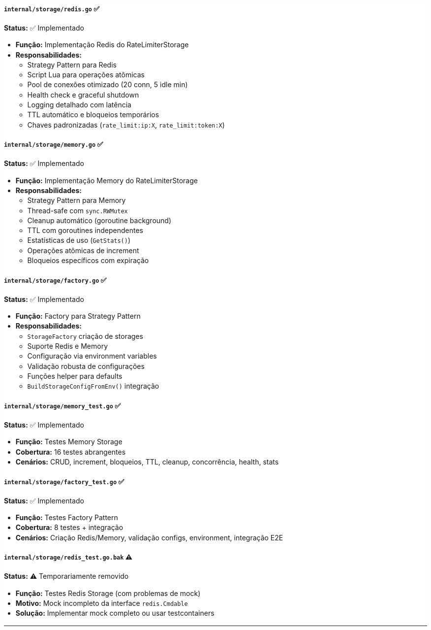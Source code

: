 #### `internal/storage/redis.go` ✅
**Status:** ✅ Implementado
- **Função:** Implementação Redis do RateLimiterStorage
- **Responsabilidades:**
  - Strategy Pattern para Redis
  - Script Lua para operações atômicas
  - Pool de conexões otimizado (20 conn, 5 idle min)
  - Health check e graceful shutdown
  - Logging detalhado com latência
  - TTL automático e bloqueios temporários
  - Chaves padronizadas (`rate_limit:ip:X`, `rate_limit:token:X`)

#### `internal/storage/memory.go` ✅
**Status:** ✅ Implementado
- **Função:** Implementação Memory do RateLimiterStorage
- **Responsabilidades:**
  - Strategy Pattern para Memory
  - Thread-safe com `sync.RWMutex`
  - Cleanup automático (goroutine background)
  - TTL com goroutines independentes
  - Estatísticas de uso (`GetStats()`)
  - Operações atômicas de increment
  - Bloqueios específicos com expiração

#### `internal/storage/factory.go` ✅
**Status:** ✅ Implementado
- **Função:** Factory para Strategy Pattern
- **Responsabilidades:**
  - `StorageFactory` criação de storages
  - Suporte Redis e Memory
  - Configuração via environment variables
  - Validação robusta de configurações
  - Funções helper para defaults
  - `BuildStorageConfigFromEnv()` integração

#### `internal/storage/memory_test.go` ✅
**Status:** ✅ Implementado
- **Função:** Testes Memory Storage
- **Cobertura:** 16 testes abrangentes
- **Cenários:** CRUD, increment, bloqueios, TTL, cleanup, concorrência, health, stats

#### `internal/storage/factory_test.go` ✅
**Status:** ✅ Implementado
- **Função:** Testes Factory Pattern
- **Cobertura:** 8 testes + integração
- **Cenários:** Criação Redis/Memory, validação configs, environment, integração E2E

#### `internal/storage/redis_test.go.bak` ⚠️
**Status:** ⚠️ Temporariamente removido
- **Função:** Testes Redis Storage (com problemas de mock)
- **Motivo:** Mock incompleto da interface `redis.Cmdable`
- **Solução:** Implementar mock completo ou usar testcontainers

---
